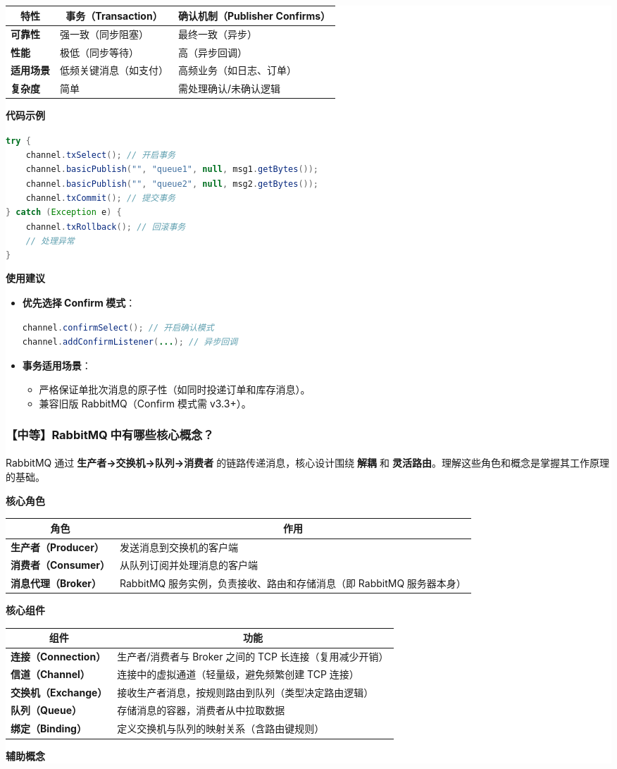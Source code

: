 | 特性         | 事务（Transaction）    | 确认机制（Publisher Confirms） |
| ------------ | ---------------------- | ------------------------------ |
| **可靠性**   | 强一致（同步阻塞）     | 最终一致（异步）               |
| **性能**     | 极低（同步等待）       | 高（异步回调）                 |
| **适用场景** | 低频关键消息（如支付） | 高频业务（如日志、订单）       |
| **复杂度**   | 简单                   | 需处理确认/未确认逻辑          |

**代码示例**

```java
try {
    channel.txSelect(); // 开启事务
    channel.basicPublish("", "queue1", null, msg1.getBytes());
    channel.basicPublish("", "queue2", null, msg2.getBytes());
    channel.txCommit(); // 提交事务
} catch (Exception e) {
    channel.txRollback(); // 回滚事务
    // 处理异常
}
```

**使用建议**

- **优先选择 Confirm 模式**：

  ```java
  channel.confirmSelect(); // 开启确认模式
  channel.addConfirmListener(...); // 异步回调
  ```

- **事务适用场景**：
  - 严格保证单批次消息的原子性（如同时投递订单和库存消息）。
  - 兼容旧版 RabbitMQ（Confirm 模式需 v3.3+）。

### 【中等】RabbitMQ 中有哪些核心概念？

RabbitMQ 通过 **生产者→交换机→队列→消费者** 的链路传递消息，核心设计围绕 **解耦** 和 **灵活路由**。理解这些角色和概念是掌握其工作原理的基础。

**核心角色**

| **角色**               | **作用**                                                              |
| ---------------------- | --------------------------------------------------------------------- |
| **生产者（Producer）** | 发送消息到交换机的客户端                                              |
| **消费者（Consumer）** | 从队列订阅并处理消息的客户端                                          |
| **消息代理（Broker）** | RabbitMQ 服务实例，负责接收、路由和存储消息（即 RabbitMQ 服务器本身） |

**核心组件**

| **组件**               | **功能**                                                 |
| ---------------------- | -------------------------------------------------------- |
| **连接（Connection）** | 生产者/消费者与 Broker 之间的 TCP 长连接（复用减少开销） |
| **信道（Channel）**    | 连接中的虚拟通道（轻量级，避免频繁创建 TCP 连接）        |
| **交换机（Exchange）** | 接收生产者消息，按规则路由到队列（类型决定路由逻辑）     |
| **队列（Queue）**      | 存储消息的容器，消费者从中拉取数据                       |
| **绑定（Binding）**    | 定义交换机与队列的映射关系（含路由键规则）               |

**辅助概念**

